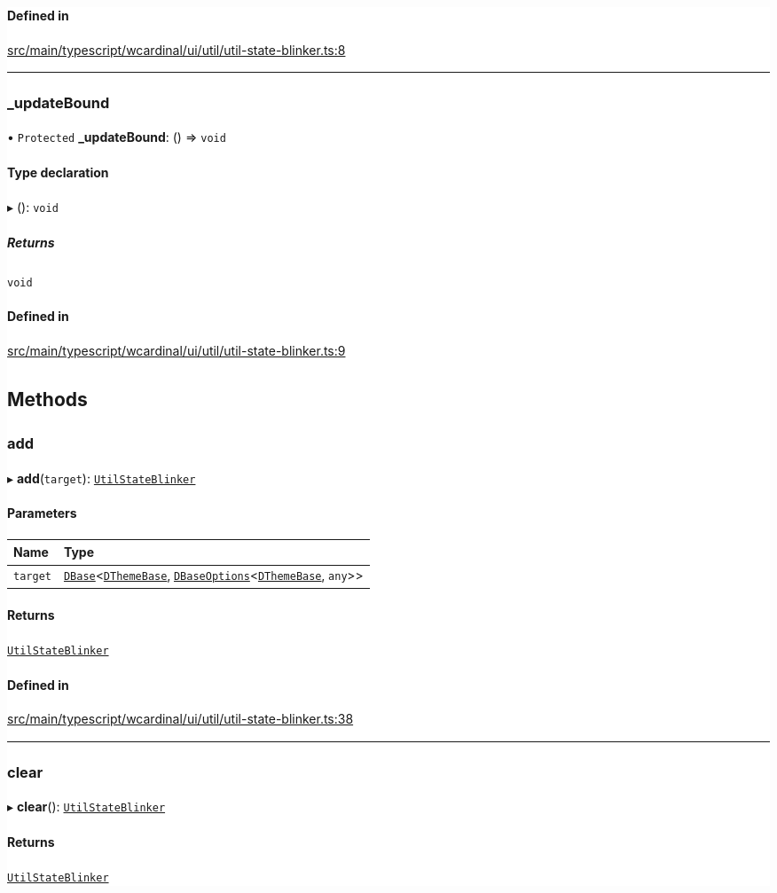 #### Defined in

[src/main/typescript/wcardinal/ui/util/util-state-blinker.ts:8](https://github.com/winter-cardinal/winter-cardinal-ui/blob/v0.310.1/src/main/typescript/wcardinal/ui/util/util-state-blinker.ts#L8)

___

### \_updateBound

• `Protected` **\_updateBound**: () => `void`

#### Type declaration

▸ (): `void`

##### Returns

`void`

#### Defined in

[src/main/typescript/wcardinal/ui/util/util-state-blinker.ts:9](https://github.com/winter-cardinal/winter-cardinal-ui/blob/v0.310.1/src/main/typescript/wcardinal/ui/util/util-state-blinker.ts#L9)

## Methods

### add

▸ **add**(`target`): [`UtilStateBlinker`](UtilStateBlinker.md)

#### Parameters

| Name | Type |
| :------ | :------ |
| `target` | [`DBase`](DBase.md)\<[`DThemeBase`](../interfaces/DThemeBase.md), [`DBaseOptions`](../interfaces/DBaseOptions.md)\<[`DThemeBase`](../interfaces/DThemeBase.md), `any`\>\> |

#### Returns

[`UtilStateBlinker`](UtilStateBlinker.md)

#### Defined in

[src/main/typescript/wcardinal/ui/util/util-state-blinker.ts:38](https://github.com/winter-cardinal/winter-cardinal-ui/blob/v0.310.1/src/main/typescript/wcardinal/ui/util/util-state-blinker.ts#L38)

___

### clear

▸ **clear**(): [`UtilStateBlinker`](UtilStateBlinker.md)

#### Returns

[`UtilStateBlinker`](UtilStateBlinker.md)
